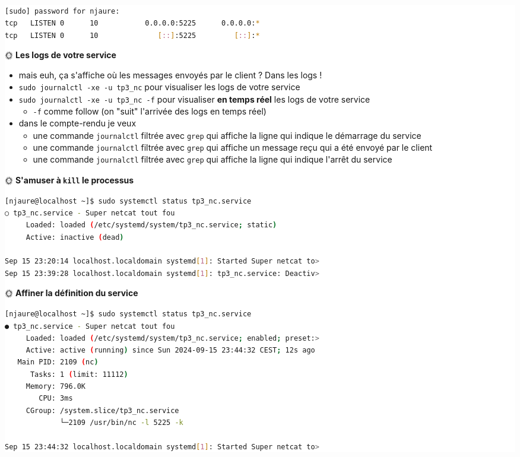 ```bash
[sudo] password for njaure: 
tcp   LISTEN 0      10           0.0.0.0:5225      0.0.0.0:*          
tcp   LISTEN 0      10              [::]:5225         [::]:*
```



🌞 **Les logs de votre service**

- mais euh, ça s'affiche où les messages envoyés par le client ? Dans les logs !
- `sudo journalctl -xe -u tp3_nc` pour visualiser les logs de votre service
- `sudo journalctl -xe -u tp3_nc -f` pour visualiser **en temps réel** les logs de votre service
  - `-f` comme follow (on "suit" l'arrivée des logs en temps réel)
- dans le compte-rendu je veux
  - une commande `journalctl` filtrée avec `grep` qui affiche la ligne qui indique le démarrage du service
  - une commande `journalctl` filtrée avec `grep` qui affiche un message reçu qui a été envoyé par le client
  - une commande `journalctl` filtrée avec `grep` qui affiche la ligne qui indique l'arrêt du service

🌞 **S'amuser à `kill` le processus**



```bash
[njaure@localhost ~]$ sudo systemctl status tp3_nc.service
○ tp3_nc.service - Super netcat tout fou
     Loaded: loaded (/etc/systemd/system/tp3_nc.service; static)
     Active: inactive (dead)

Sep 15 23:20:14 localhost.localdomain systemd[1]: Started Super netcat to>
Sep 15 23:39:28 localhost.localdomain systemd[1]: tp3_nc.service: Deactiv>
```


🌞 **Affiner la définition du service**



```bash
[njaure@localhost ~]$ sudo systemctl status tp3_nc.service
● tp3_nc.service - Super netcat tout fou
     Loaded: loaded (/etc/systemd/system/tp3_nc.service; enabled; preset:>
     Active: active (running) since Sun 2024-09-15 23:44:32 CEST; 12s ago
   Main PID: 2109 (nc)
      Tasks: 1 (limit: 11112)
     Memory: 796.0K
        CPU: 3ms
     CGroup: /system.slice/tp3_nc.service
             └─2109 /usr/bin/nc -l 5225 -k

Sep 15 23:44:32 localhost.localdomain systemd[1]: Started Super netcat to>
```

